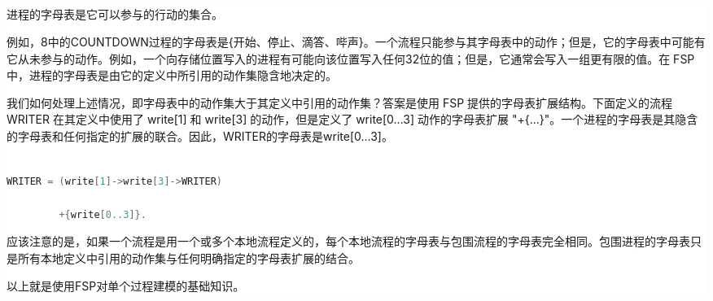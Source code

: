   

进程的字母表是它可以参与的行动的集合。

  

例如，8中的COUNTDOWN过程的字母表是\{开始、停止、滴答、哔声\}。一个流程只能参与其字母表中的动作；但是，它的字母表中可能有它从未参与的动作。例如，一个向存储位置写入的进程有可能向该位置写入任何32位的值；但是，它通常会写入一组更有限的值。在 FSP 中，进程的字母表是由它的定义中所引用的动作集隐含地决定的。

  

我们如何处理上述情况，即字母表中的动作集大于其定义中引用的动作集？答案是使用 FSP 提供的字母表扩展结构。下面定义的流程 WRITER 在其定义中使用了 write\[1\] 和 write\[3\] 的动作，但是定义了 write\[0...3\] 动作的字母表扩展 "+\{...\}"。一个进程的字母表是其隐含的字母表和任何指定的扩展的联合。因此，WRITER的字母表是write\[0...3\]。

  

```java

WRITER = (write[1]->write[3]->WRITER)

         +{write[0..3]}.

```

  

应该注意的是，如果一个流程是用一个或多个本地流程定义的，每个本地流程的字母表与包围流程的字母表完全相同。包围进程的字母表只是所有本地定义中引用的动作集与任何明确指定的字母表扩展的结合。

  

以上就是使用FSP对单个过程建模的基础知识。
